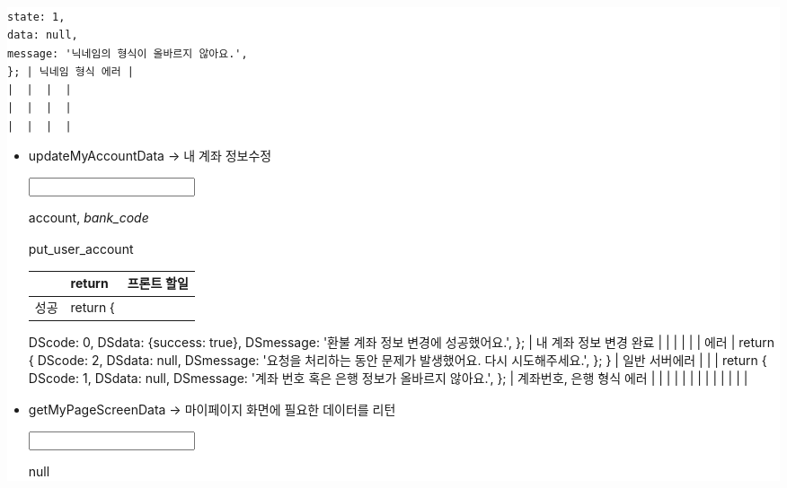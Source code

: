     state: 1,
    data: null,
    message: '닉네임의 형식이 올바르지 않아요.',
    }; | 닉네임 형식 에러 |
    |  |  |  |
    |  |  |  |
    |  |  |  |
- updateMyAccountData → 내 계좌 정보수정
    
    <input>
    
    account, *bank_code*
    
    <API>
    
    put_user_account
    
    <return>
    
    |  | return | 프론트 할일 |
    | --- | --- | --- |
    | 성공 | return {
    DScode: 0,
    DSdata: {success: true},
    DSmessage: '환불 계좌 정보 변경에 성공했어요.',
    }; | 내 계좌 정보 변경 완료
     |
    |  |  |  |
    | 에러 | return {
    DScode: 2,
    DSdata: null,
    DSmessage: '요청을 처리하는 동안 문제가 발생했어요. 다시 시도해주세요.',
    };
    } | 일반 서버에러 |
    |  | return {
    DScode: 1,
    DSdata: null,
    DSmessage: '계좌 번호 혹은 은행 정보가 올바르지 않아요.',
    }; | 계좌번호, 은행 형식 에러 |
    |  |  |  |
    |  |  |  |
    |  |  |  |
- getMyPageScreenData → 마이페이지 화면에 필요한 데이터를 리턴
    
    <input>
    
    null
    